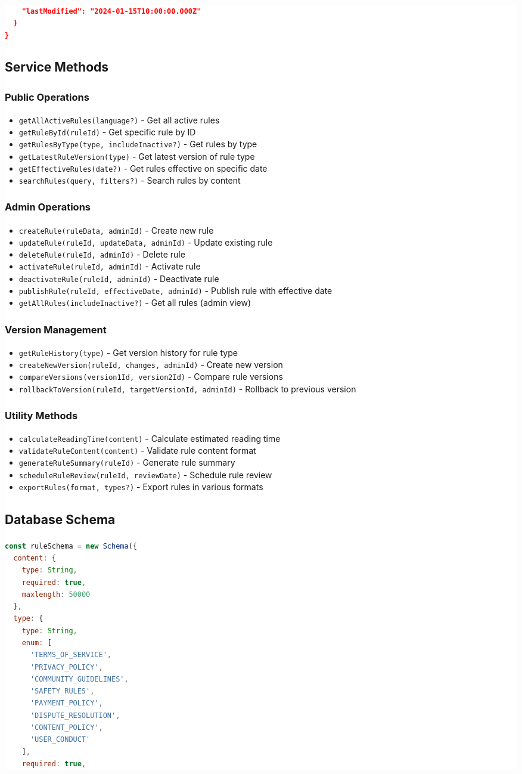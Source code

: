 ```json
    "lastModified": "2024-01-15T10:00:00.000Z"
  }
}
```

## Service Methods

### Public Operations

- `getAllActiveRules(language?)` - Get all active rules
- `getRuleById(ruleId)` - Get specific rule by ID
- `getRulesByType(type, includeInactive?)` - Get rules by type
- `getLatestRuleVersion(type)` - Get latest version of rule type
- `getEffectiveRules(date?)` - Get rules effective on specific date
- `searchRules(query, filters?)` - Search rules by content

### Admin Operations

- `createRule(ruleData, adminId)` - Create new rule
- `updateRule(ruleId, updateData, adminId)` - Update existing rule
- `deleteRule(ruleId, adminId)` - Delete rule
- `activateRule(ruleId, adminId)` - Activate rule
- `deactivateRule(ruleId, adminId)` - Deactivate rule
- `publishRule(ruleId, effectiveDate, adminId)` - Publish rule with effective date
- `getAllRules(includeInactive?)` - Get all rules (admin view)

### Version Management

- `getRuleHistory(type)` - Get version history for rule type
- `createNewVersion(ruleId, changes, adminId)` - Create new version
- `compareVersions(version1Id, version2Id)` - Compare rule versions
- `rollbackToVersion(ruleId, targetVersionId, adminId)` - Rollback to previous version

### Utility Methods

- `calculateReadingTime(content)` - Calculate estimated reading time
- `validateRuleContent(content)` - Validate rule content format
- `generateRuleSummary(ruleId)` - Generate rule summary
- `scheduleRuleReview(ruleId, reviewDate)` - Schedule rule review
- `exportRules(format, types?)` - Export rules in various formats

## Database Schema

```javascript
const ruleSchema = new Schema({
  content: {
    type: String,
    required: true,
    maxlength: 50000
  },
  type: {
    type: String,
    enum: [
      'TERMS_OF_SERVICE',
      'PRIVACY_POLICY', 
      'COMMUNITY_GUIDELINES',
      'SAFETY_RULES',
      'PAYMENT_POLICY',
      'DISPUTE_RESOLUTION',
      'CONTENT_POLICY',
      'USER_CONDUCT'
    ],
    required: true,
```